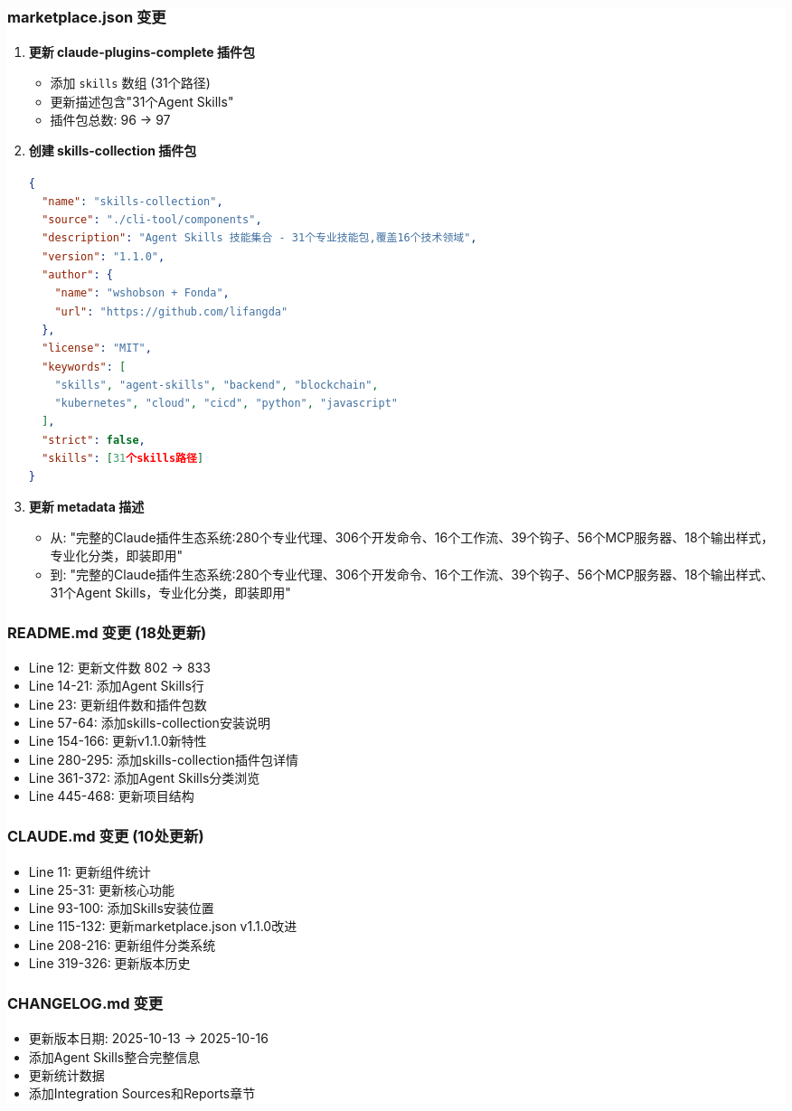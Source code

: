### marketplace.json 变更
1. **更新 claude-plugins-complete 插件包**
   - 添加 `skills` 数组 (31个路径)
   - 更新描述包含"31个Agent Skills"
   - 插件包总数: 96 → 97

2. **创建 skills-collection 插件包**
   ```json
   {
     "name": "skills-collection",
     "source": "./cli-tool/components",
     "description": "Agent Skills 技能集合 - 31个专业技能包,覆盖16个技术领域",
     "version": "1.1.0",
     "author": {
       "name": "wshobson + Fonda",
       "url": "https://github.com/lifangda"
     },
     "license": "MIT",
     "keywords": [
       "skills", "agent-skills", "backend", "blockchain",
       "kubernetes", "cloud", "cicd", "python", "javascript"
     ],
     "strict": false,
     "skills": [31个skills路径]
   }
   ```

3. **更新 metadata 描述**
   - 从: "完整的Claude插件生态系统:280个专业代理、306个开发命令、16个工作流、39个钩子、56个MCP服务器、18个输出样式，专业化分类，即装即用"
   - 到: "完整的Claude插件生态系统:280个专业代理、306个开发命令、16个工作流、39个钩子、56个MCP服务器、18个输出样式、31个Agent Skills，专业化分类，即装即用"

### README.md 变更 (18处更新)
- Line 12: 更新文件数 802 → 833
- Line 14-21: 添加Agent Skills行
- Line 23: 更新组件数和插件包数
- Line 57-64: 添加skills-collection安装说明
- Line 154-166: 更新v1.1.0新特性
- Line 280-295: 添加skills-collection插件包详情
- Line 361-372: 添加Agent Skills分类浏览
- Line 445-468: 更新项目结构

### CLAUDE.md 变更 (10处更新)
- Line 11: 更新组件统计
- Line 25-31: 更新核心功能
- Line 93-100: 添加Skills安装位置
- Line 115-132: 更新marketplace.json v1.1.0改进
- Line 208-216: 更新组件分类系统
- Line 319-326: 更新版本历史

### CHANGELOG.md 变更
- 更新版本日期: 2025-10-13 → 2025-10-16
- 添加Agent Skills整合完整信息
- 更新统计数据
- 添加Integration Sources和Reports章节
